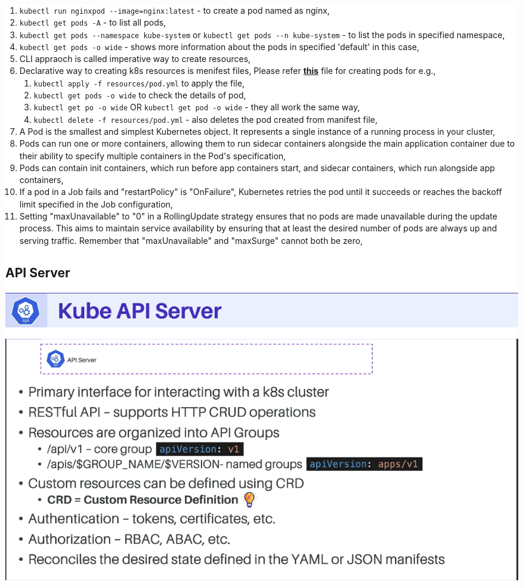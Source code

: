 1. `kubectl run nginxpod --image=nginx:latest` - to create a pod named as nginx,
2. `kubectl get pods -A` - to list all pods,
3. `kubectl get pods --namespace kube-system` or `kubectl get pods --n kube-system` - to list the pods in specified namespace,
4. `kubectl get pods -o wide` - shows more information about the pods in specified 'default' in this case,
5. CLI appraoch is called imperative way to create resources,
6. Declarative way to creating k8s resources is menifest files, Please refer **[this](./resources/pod.yml)** file for creating pods for e.g.,
   1. `kubectl apply -f resources/pod.yml` to apply the file,
   2. `kubectl get pods -o wide` to check the details of pod,
   3. `kubectl get po -o wide` OR `kubectl get pod -o wide` - they all work the same way,
   4. `kubectl delete -f resources/pod.yml` - also deletes the pod created from manifest file,
7. A Pod is the smallest and simplest Kubernetes object. It represents a single instance of a running process in your cluster,
8. Pods can run one or more containers, allowing them to run sidecar containers alongside the main application container due to their ability to specify multiple containers in the Pod's specification,
9. Pods can contain init containers, which run before app containers start, and sidecar containers, which run alongside app containers,
10. If a pod in a Job fails and "restartPolicy" is "OnFailure", Kubernetes retries the pod until it succeeds or reaches the backoff limit specified in the Job configuration,
11. Setting "maxUnavailable" to "0" in a RollingUpdate strategy ensures that no pods are made unavailable during the update process. This aims to maintain service availability by ensuring that at least the desired number of pods are always up and serving traffic. Remember that "maxUnavailable" and "maxSurge" cannot both be zero,

## API Server

![APi Server title](./assets/images/kube_api_server.png)

![APi Server](./assets/images/api_server.png)
